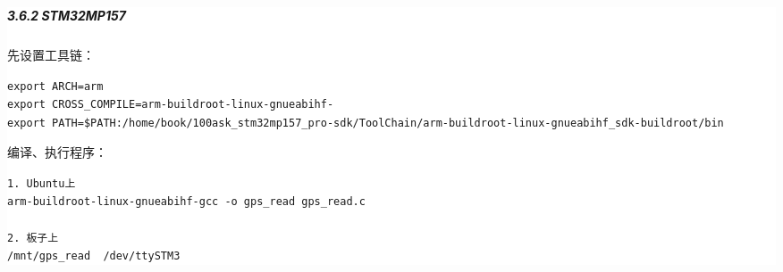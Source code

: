 
##### 3.6.2 STM32MP157

先设置工具链：

```shell
export ARCH=arm
export CROSS_COMPILE=arm-buildroot-linux-gnueabihf-
export PATH=$PATH:/home/book/100ask_stm32mp157_pro-sdk/ToolChain/arm-buildroot-linux-gnueabihf_sdk-buildroot/bin
```



编译、执行程序：

```shell
1. Ubuntu上
arm-buildroot-linux-gnueabihf-gcc -o gps_read gps_read.c

2. 板子上
/mnt/gps_read  /dev/ttySTM3
```







